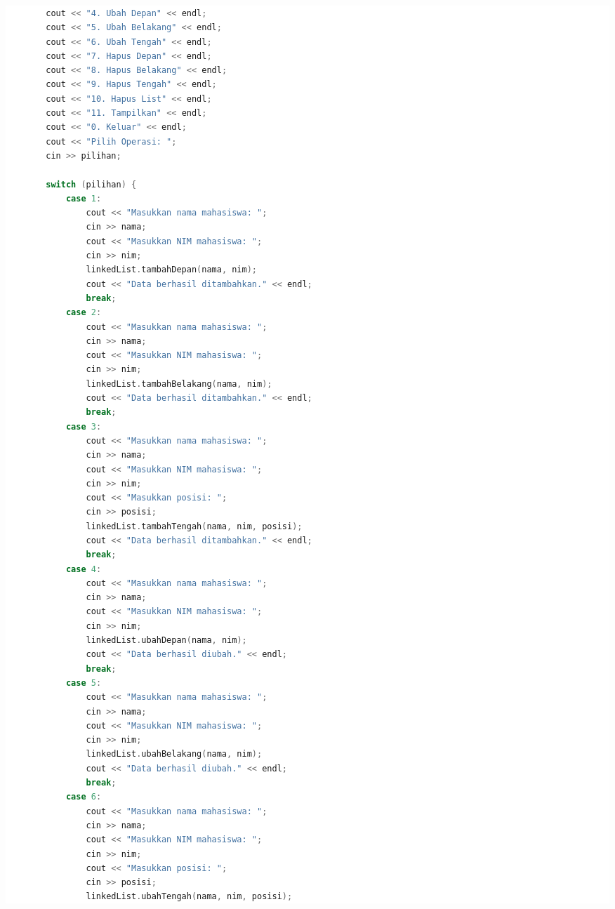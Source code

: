 ```C++
        cout << "4. Ubah Depan" << endl;
        cout << "5. Ubah Belakang" << endl;
        cout << "6. Ubah Tengah" << endl;
        cout << "7. Hapus Depan" << endl;
        cout << "8. Hapus Belakang" << endl;
        cout << "9. Hapus Tengah" << endl;
        cout << "10. Hapus List" << endl;
        cout << "11. Tampilkan" << endl;
        cout << "0. Keluar" << endl;
        cout << "Pilih Operasi: ";
        cin >> pilihan;

        switch (pilihan) {
            case 1:
                cout << "Masukkan nama mahasiswa: ";
                cin >> nama;
                cout << "Masukkan NIM mahasiswa: ";
                cin >> nim;
                linkedList.tambahDepan(nama, nim);
                cout << "Data berhasil ditambahkan." << endl;
                break;
            case 2:
                cout << "Masukkan nama mahasiswa: ";
                cin >> nama;
                cout << "Masukkan NIM mahasiswa: ";
                cin >> nim;
                linkedList.tambahBelakang(nama, nim);
                cout << "Data berhasil ditambahkan." << endl;
                break;
            case 3:
                cout << "Masukkan nama mahasiswa: ";
                cin >> nama;
                cout << "Masukkan NIM mahasiswa: ";
                cin >> nim;
                cout << "Masukkan posisi: ";
                cin >> posisi;
                linkedList.tambahTengah(nama, nim, posisi);
                cout << "Data berhasil ditambahkan." << endl;
                break;
            case 4:
                cout << "Masukkan nama mahasiswa: ";
                cin >> nama;
                cout << "Masukkan NIM mahasiswa: ";
                cin >> nim;
                linkedList.ubahDepan(nama, nim);
                cout << "Data berhasil diubah." << endl;
                break;
            case 5:
                cout << "Masukkan nama mahasiswa: ";
                cin >> nama;
                cout << "Masukkan NIM mahasiswa: ";
                cin >> nim;
                linkedList.ubahBelakang(nama, nim);
                cout << "Data berhasil diubah." << endl;
                break;
            case 6:
                cout << "Masukkan nama mahasiswa: ";
                cin >> nama;
                cout << "Masukkan NIM mahasiswa: ";
                cin >> nim;
                cout << "Masukkan posisi: ";
                cin >> posisi;
                linkedList.ubahTengah(nama, nim, posisi);
```